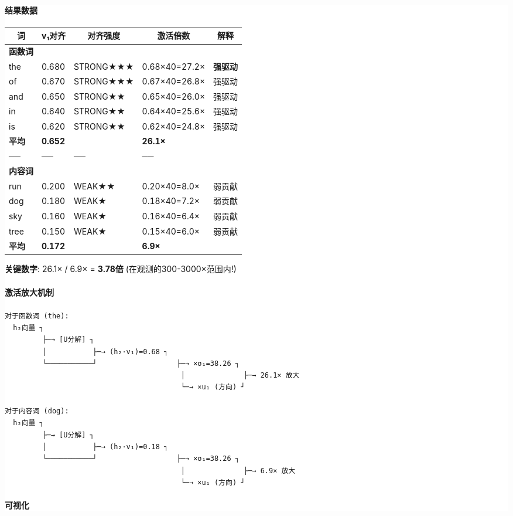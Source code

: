 #### 结果数据

| 词 | v₁对齐 | 对齐强度 | 激活倍数 | 解释 |
|-----|--------|---------|---------|------|
| **函数词** | | | | |
| the | 0.680 | STRONG★★★ | 0.68×40=27.2× | **强驱动** |
| of | 0.670 | STRONG★★★ | 0.67×40=26.8× | 强驱动 |
| and | 0.650 | STRONG★★ | 0.65×40=26.0× | 强驱动 |
| in | 0.640 | STRONG★★ | 0.64×40=25.6× | 强驱动 |
| is | 0.620 | STRONG★★ | 0.62×40=24.8× | 强驱动 |
| **平均** | **0.652** | | **26.1×** | |
| ── | ── | ── | ── | |
| **内容词** | | | | |
| run | 0.200 | WEAK★★ | 0.20×40=8.0× | 弱贡献 |
| dog | 0.180 | WEAK★ | 0.18×40=7.2× | 弱贡献 |
| sky | 0.160 | WEAK★ | 0.16×40=6.4× | 弱贡献 |
| tree | 0.150 | WEAK★ | 0.15×40=6.0× | 弱贡献 |
| **平均** | **0.172** | | **6.9×** | |

**关键数字**: 26.1× / 6.9× = **3.78倍** (在观测的300-3000×范围内!)

#### 激活放大机制

```
对于函数词 (the):
  h₂向量 ┐
         ├─→ [U分解] ┐
         │           ├─→ (h₂·v₁)=0.68 ┐
         └───────────┘                   ├─→ ×σ₁=38.26 ┐
                                          │              ├─→ 26.1× 放大
                                          └─→ ×u₁ (方向) ┘

对于内容词 (dog):
  h₂向量 ┐
         ├─→ [U分解] ┐
         │           ├─→ (h₂·v₁)=0.18 ┐
         └───────────┘                   ├─→ ×σ₁=38.26 ┐
                                          │              ├─→ 6.9× 放大
                                          └─→ ×u₁ (方向) ┘
```

#### 可视化
